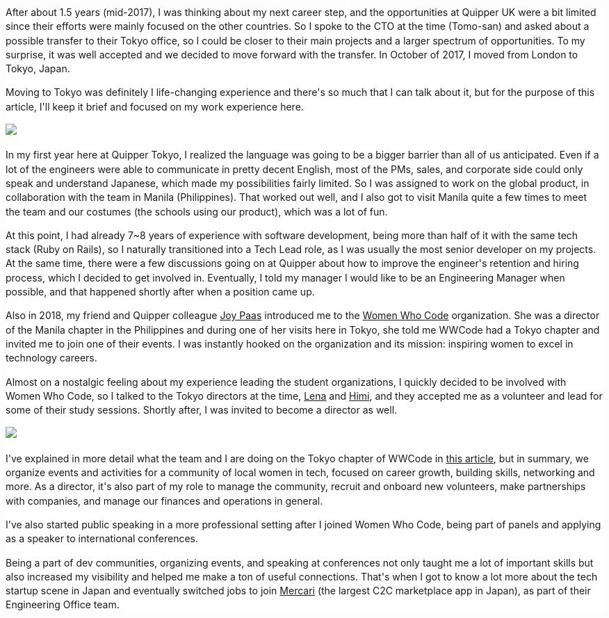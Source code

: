 After about 1.5 years (mid-2017), I was thinking about my next career step, and the opportunities at Quipper UK were a bit limited since their efforts were mainly focused on the other countries. So I spoke to the CTO at the time (Tomo-san) and asked about a possible transfer to their Tokyo office, so I could be closer to their main projects and a larger spectrum of opportunities. To my surprise, it was well accepted and we decided to move forward with the transfer. In October of 2017, I moved from London to Tokyo, Japan.

Moving to Tokyo was definitely I life-changing experience and there's so much that I can talk about it, but for the purpose of this article, I'll keep it brief and focused on my work experience here.

![](https://lh4.googleusercontent.com/T4GZ4TQBaQOXJ2YiwCGiUYAn3EVs4RhJ9V__JN7w1DXHrjIQl5zwGRVUW8kh6IV14Ht71Rjp9HL-t1sv2ZyEoOnhlZZ7xwIK2mOwPHgZV4MAYkG8AlacqikGdg7_Yj4uS_F8qjQd)

In my first year here at Quipper Tokyo, I realized the language was going to be a bigger barrier than all of us anticipated. Even if a lot of the engineers were able to communicate in pretty decent English, most of the PMs, sales, and corporate side could only speak and understand Japanese, which made my possibilities fairly limited. So I was assigned to work on the global product, in collaboration with the team in Manila (Philippines). That worked out well, and I also got to visit Manila quite a few times to meet the team and our costumes (the schools using our product), which was a lot of fun. 

At this point, I had already 7~8 years of experience with software development, being more than half of it with the same tech stack (Ruby on Rails), so I naturally transitioned into a Tech Lead role, as I was usually the most senior developer on my projects. At the same time, there were a few discussions going on at Quipper about how to improve the engineer's retention and hiring process, which I decided to get involved in. Eventually, I told my manager I would like to be an Engineering Manager when possible, and that happened shortly after when a position came up. 

Also in 2018, my friend and Quipper colleague [Joy Paas](https://twitter.com/kjcpaas) introduced me to the [Women Who Code](https://www.womenwhocode.com/) organization. She was a director of the Manila chapter in the Philippines and during one of her visits here in Tokyo, she told me WWCode had a Tokyo chapter and invited me to join one of their events. I was instantly hooked on the organization and its mission: inspiring women to excel in technology careers.

Almost on a nostalgic feeling about my experience leading the student organizations, I quickly decided to be involved with Women Who Code, so I talked to the Tokyo directors at the time, [Lena](https://twitter.com/mirka) and [Himi](https://twitter.com/himisanta), and they accepted me as a volunteer and lead for some of their study sessions. Shortly after, I was invited to become a director as well.

![](https://lh5.googleusercontent.com/0_dt3J6srunTxYrguRhm23dnyUsMdhRzcjtHJgn3lGx4vuSWUsiH_37_0RGC_PXtG8KV-EARthOqFyYu7htF0stLbL4SkC408A08dwL8r_V3GZYqpVwEFkfxFb_F2SfIUmT4vif9)

I've explained in more detail what the team and I are doing on the Tokyo chapter of WWCode in [this article](https://tuttiq.me/what-women-who-code-is-doing-in-tokyo), but in summary, we organize events and activities for a community of local women in tech, focused on career growth, building skills, networking and more. As a director, it's also part of my role to manage the community, recruit and onboard new volunteers, make partnerships with companies, and manage our finances and operations in general.

I've also started public speaking in a more professional setting after I joined Women Who Code, being part of panels and applying as a speaker to international conferences. 

Being a part of dev communities, organizing events, and speaking at conferences not only taught me a lot of important skills but also increased my visibility and helped me make a ton of useful connections. That's when I got to know a lot more about the tech startup scene in Japan and eventually switched jobs to join [Mercari](https://about.mercari.com/en) (the largest C2C marketplace app in Japan), as part of their Engineering Office team. 
